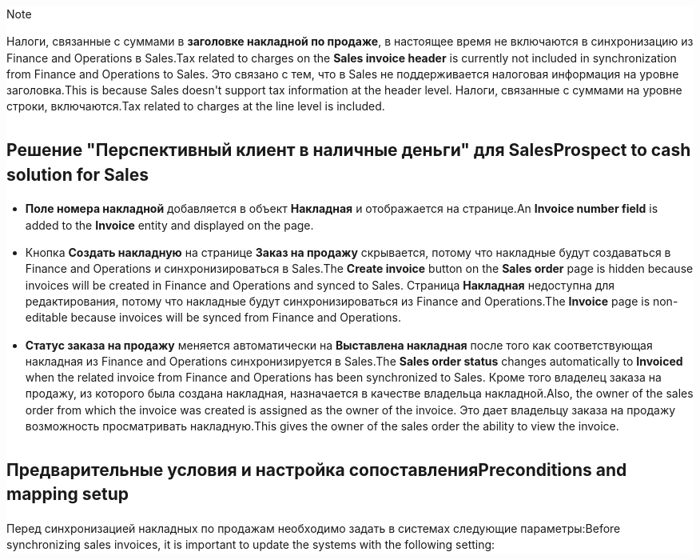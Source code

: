 > [!NOTE]
> <span data-ttu-id="68bd7-129">Налоги, связанные с суммами в **заголовке накладной по продаже**, в настоящее время не включаются в синхронизацию из Finance and Operations в Sales.</span><span class="sxs-lookup"><span data-stu-id="68bd7-129">Tax related to charges on the **Sales invoice header** is currently not included in synchronization from Finance and Operations to Sales.</span></span> <span data-ttu-id="68bd7-130">Это связано с тем, что в Sales не поддерживается налоговая информация на уровне заголовка.</span><span class="sxs-lookup"><span data-stu-id="68bd7-130">This is because Sales doesn't support tax information at the header level.</span></span> <span data-ttu-id="68bd7-131">Налоги, связанные с суммами на уровне строки, включаются.</span><span class="sxs-lookup"><span data-stu-id="68bd7-131">Tax related to charges at the line level is included.</span></span>

## <a name="prospect-to-cash-solution-for-sales"></a><span data-ttu-id="68bd7-132">Решение "Перспективный клиент в наличные деньги" для Sales</span><span class="sxs-lookup"><span data-stu-id="68bd7-132">Prospect to cash solution for Sales</span></span>

-  <span data-ttu-id="68bd7-133">**Поле номера накладной** добавляется в объект **Накладная** и отображается на странице.</span><span class="sxs-lookup"><span data-stu-id="68bd7-133">An **Invoice number field** is added to the **Invoice** entity and displayed on the page.</span></span>
 
-  <span data-ttu-id="68bd7-134">Кнопка **Создать накладную** на странице **Заказ на продажу** скрывается, потому что накладные будут создаваться в Finance and Operations и синхронизироваться в Sales.</span><span class="sxs-lookup"><span data-stu-id="68bd7-134">The **Create invoice** button on the **Sales order** page is hidden because invoices will be created in Finance and Operations and synced to Sales.</span></span> <span data-ttu-id="68bd7-135">Страница **Накладная** недоступна для редактирования, потому что накладные будут синхронизироваться из Finance and Operations.</span><span class="sxs-lookup"><span data-stu-id="68bd7-135">The **Invoice** page is non-editable because invoices will be synced from Finance and Operations.</span></span>
 
-  <span data-ttu-id="68bd7-136">**Статус заказа на продажу** меняется автоматически на **Выставлена накладная** после того как соответствующая накладная из Finance and Operations синхронизируется в Sales.</span><span class="sxs-lookup"><span data-stu-id="68bd7-136">The **Sales order status** changes automatically to **Invoiced** when the related invoice from Finance and Operations has been  synchronized to Sales.</span></span> <span data-ttu-id="68bd7-137">Кроме того владелец заказа на продажу, из которого была создана накладная, назначается в качестве владельца накладной.</span><span class="sxs-lookup"><span data-stu-id="68bd7-137">Also, the owner of the sales order from which the invoice was created is assigned as the owner of the invoice.</span></span> <span data-ttu-id="68bd7-138">Это дает владельцу заказа на продажу возможность просматривать накладную.</span><span class="sxs-lookup"><span data-stu-id="68bd7-138">This gives the owner of the sales order the ability to view the invoice.</span></span>
 
## <a name="preconditions-and-mapping-setup"></a><span data-ttu-id="68bd7-139">Предварительные условия и настройка сопоставления</span><span class="sxs-lookup"><span data-stu-id="68bd7-139">Preconditions and mapping setup</span></span>

<span data-ttu-id="68bd7-140">Перед синхронизацией накладных по продажам необходимо задать в системах следующие параметры:</span><span class="sxs-lookup"><span data-stu-id="68bd7-140">Before synchronizing sales invoices, it is important to update the systems with the following setting:</span></span>
